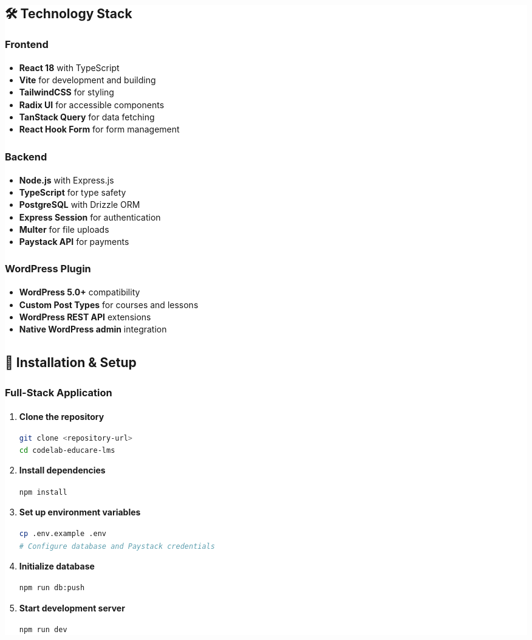 ## 🛠 Technology Stack

### Frontend
- **React 18** with TypeScript
- **Vite** for development and building
- **TailwindCSS** for styling
- **Radix UI** for accessible components
- **TanStack Query** for data fetching
- **React Hook Form** for form management

### Backend
- **Node.js** with Express.js
- **TypeScript** for type safety
- **PostgreSQL** with Drizzle ORM
- **Express Session** for authentication
- **Multer** for file uploads
- **Paystack API** for payments

### WordPress Plugin
- **WordPress 5.0+** compatibility
- **Custom Post Types** for courses and lessons
- **WordPress REST API** extensions
- **Native WordPress admin** integration

## 🔧 Installation & Setup

### Full-Stack Application

1. **Clone the repository**
   ```bash
   git clone <repository-url>
   cd codelab-educare-lms
   ```

2. **Install dependencies**
   ```bash
   npm install
   ```

3. **Set up environment variables**
   ```bash
   cp .env.example .env
   # Configure database and Paystack credentials
   ```

4. **Initialize database**
   ```bash
   npm run db:push
   ```

5. **Start development server**
   ```bash
   npm run dev
   ```
